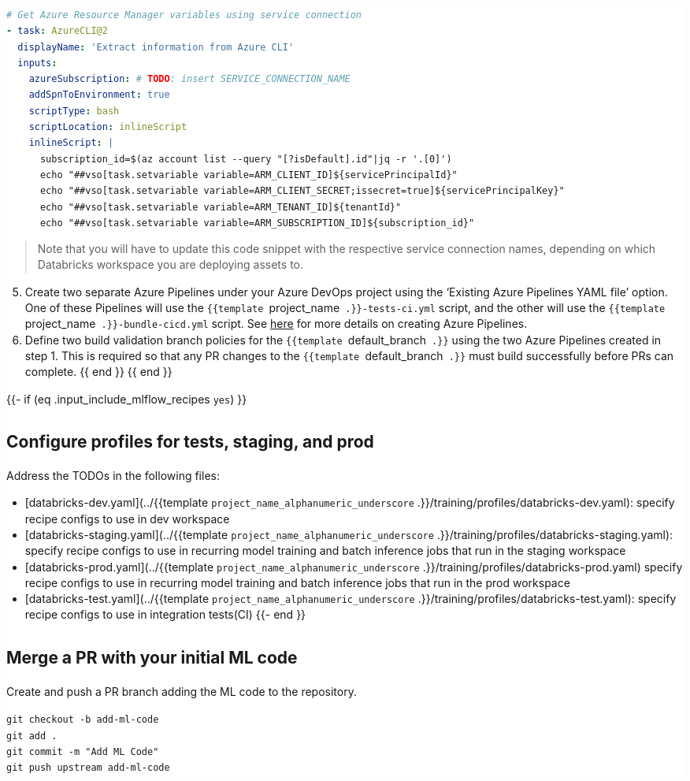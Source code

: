 ```yaml
# Get Azure Resource Manager variables using service connection
- task: AzureCLI@2
  displayName: 'Extract information from Azure CLI'
  inputs:
    azureSubscription: # TODO: insert SERVICE_CONNECTION_NAME
    addSpnToEnvironment: true
    scriptType: bash
    scriptLocation: inlineScript
    inlineScript: |
      subscription_id=$(az account list --query "[?isDefault].id"|jq -r '.[0]')
      echo "##vso[task.setvariable variable=ARM_CLIENT_ID]${servicePrincipalId}"
      echo "##vso[task.setvariable variable=ARM_CLIENT_SECRET;issecret=true]${servicePrincipalKey}"
      echo "##vso[task.setvariable variable=ARM_TENANT_ID]${tenantId}"
      echo "##vso[task.setvariable variable=ARM_SUBSCRIPTION_ID]${subscription_id}"
```
  > Note that you will have to update this code snippet with the respective service connection names, depending on which Databricks workspace you are deploying assets to.

5. Create two separate Azure Pipelines under your Azure DevOps project using the ‘Existing Azure Pipelines YAML file’ option. One of these Pipelines will use the `{{template `project_name` .}}-tests-ci.yml` script, and the other will use the `{{template `project_name` .}}-bundle-cicd.yml` script. See [here](https://docs.microsoft.com/en-us/azure/devops/pipelines/create-first-pipeline) for more details on creating Azure Pipelines.
6. Define two build validation branch policies for the `{{template `default_branch` .}}` using the two Azure Pipelines created in step 1. This is required so that any PR changes to the `{{template `default_branch` .}}` must build successfully before PRs can complete.
  {{ end }}
{{ end }}

{{- if (eq .input_include_mlflow_recipes `yes`) }}
## Configure profiles for tests, staging, and prod
Address the TODOs in the following files:
* [databricks-dev.yaml](../{{template `project_name_alphanumeric_underscore` .}}/training/profiles/databricks-dev.yaml): specify recipe configs to use in dev workspace
* [databricks-staging.yaml](../{{template `project_name_alphanumeric_underscore` .}}/training/profiles/databricks-staging.yaml): specify recipe configs to use in recurring model training and batch inference
  jobs that run in the staging workspace
* [databricks-prod.yaml](../{{template `project_name_alphanumeric_underscore` .}}/training/profiles/databricks-prod.yaml) specify recipe configs to use in recurring model training and batch inference
  jobs that run in the prod workspace
* [databricks-test.yaml](../{{template `project_name_alphanumeric_underscore` .}}/training/profiles/databricks-test.yaml): specify recipe configs to use in integration tests(CI)
{{- end }}

## Merge a PR with your initial ML code
Create and push a PR branch adding the ML code to the repository.

```
git checkout -b add-ml-code
git add .
git commit -m "Add ML Code"
git push upstream add-ml-code
```
